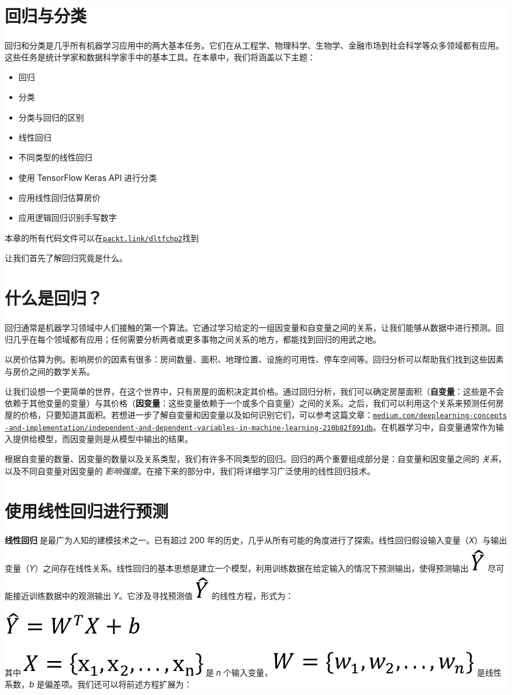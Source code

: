 

# 回归与分类

回归和分类是几乎所有机器学习应用中的两大基本任务。它们在从工程学、物理科学、生物学、金融市场到社会科学等众多领域都有应用。这些任务是统计学家和数据科学家手中的基本工具。在本章中，我们将涵盖以下主题：

+   回归

+   分类

+   分类与回归的区别

+   线性回归

+   不同类型的线性回归

+   使用 TensorFlow Keras API 进行分类

+   应用线性回归估算房价

+   应用逻辑回归识别手写数字

本章的所有代码文件可以在[`packt.link/dltfchp2`](https://packt.link/dltfchp2)找到

让我们首先了解回归究竟是什么。

# 什么是回归？

回归通常是机器学习领域中人们接触的第一个算法。它通过学习给定的一组因变量和自变量之间的关系，让我们能够从数据中进行预测。回归几乎在每个领域都有应用；任何需要分析两者或更多事物之间关系的地方，都能找到回归的用武之地。

以房价估算为例。影响房价的因素有很多：房间数量、面积、地理位置、设施的可用性、停车空间等。回归分析可以帮助我们找到这些因素与房价之间的数学关系。

让我们设想一个更简单的世界，在这个世界中，只有房屋的面积决定其价格。通过回归分析，我们可以确定房屋面积（**自变量**：这些是不会依赖于其他变量的变量）与其价格（**因变量**：这些变量依赖于一个或多个自变量）之间的关系。之后，我们可以利用这个关系来预测任何房屋的价格，只要知道其面积。若想进一步了解自变量和因变量以及如何识别它们，可以参考这篇文章：[`medium.com/deeplearning-concepts-and-implementation/independent-and-dependent-variables-in-machine-learning-210b82f891db`](https://medium.com/deeplearning-concepts-and-implementation/independent-and-dependent-variables-in-machine-learning-210b82f891db)。在机器学习中，自变量通常作为输入提供给模型，而因变量则是从模型中输出的结果。

根据自变量的数量、因变量的数量以及关系类型，我们有许多不同类型的回归。回归的两个重要组成部分是：自变量和因变量之间的 *关系*，以及不同自变量对因变量的 *影响强度*。在接下来的部分中，我们将详细学习广泛使用的线性回归技术。

# 使用线性回归进行预测

**线性回归** 是最广为人知的建模技术之一。已有超过 200 年的历史，几乎从所有可能的角度进行了探索。线性回归假设输入变量（*X*）与输出变量（*Y*）之间存在线性关系。线性回归的基本思想是建立一个模型，利用训练数据在给定输入的情况下预测输出，使得预测输出 ![](img/B18331_02_001.png) 尽可能接近训练数据中的观测输出 *Y*。它涉及寻找预测值 ![](img/B18331_02_001.png) 的线性方程，形式为：

![](img/B18331_02_003.png)

其中 ![](img/B18331_02_004.png) 是 *n* 个输入变量，![](img/B18331_02_005.png) 是线性系数，*b* 是偏差项。我们还可以将前述方程扩展为：
